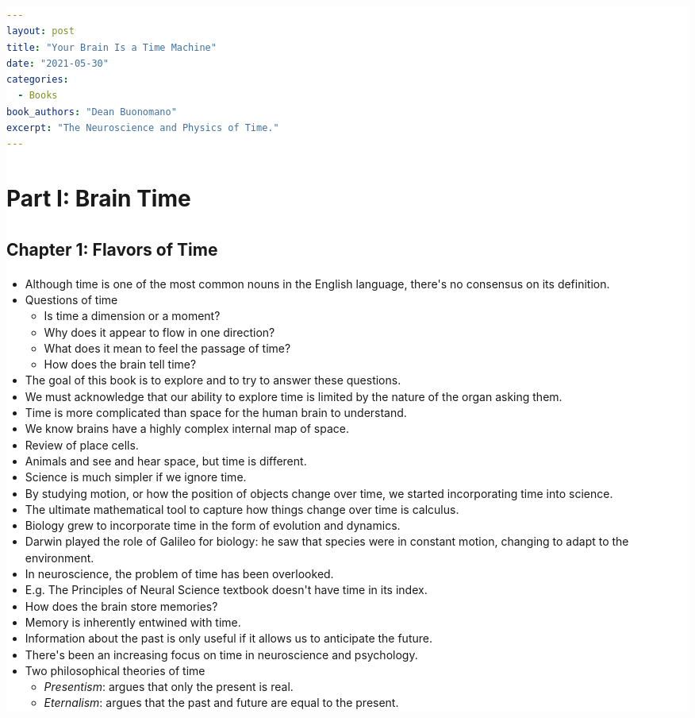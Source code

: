 ```yaml
---
layout: post
title: "Your Brain Is a Time Machine"
date: "2021-05-30"
categories:
  - Books
book_authors: "Dean Buonomano"
excerpt: "The Neuroscience and Physics of Time."
---
```


# Part I: Brain Time

## Chapter 1: Flavors of Time

- Although time is one of the most common nouns in the English language, there's no consensus on its definition.
- Questions of time
    - Is time a dimension or a moment?
    - Why does it appear to flow in one direction?
    - What does it mean to feel the passage of time?
    - How does the brain tell time?
- The goal of this book is to explore and to try to answer these questions.
- We must acknowledge that our ability to explore time is limited by the nature of the organ asking them.
- Time is more complicated than space for the human brain to understand.
- We know brains have a highly complex internal map of space.
- Review of place cells.
- Animals and see and hear space, but time is different.
- Science is much simpler if we ignore time.
- By studying motion, or how the position of objects change over time, we started incorporating time into science.
- The ultimate mathematical tool to capture how things change over time is calculus.
- Biology grew to incorporate time in the form of evolution and dynamics.
- Darwin played the role of Galileo for biology: he saw that species were in constant motion, changing to adapt to the environment.
- In neuroscience, the problem of time has been overlooked.
- E.g. The Principles of Neural Science textbook doesn't have time in its index.
- How does the brain store memories?
- Memory is inherently entwined with time.
- Information about the past is only useful if it allows us to anticipate the future.
- There's been an increasing focus on time in neuroscience and psychology.
- Two philosophical theories of time
    - *Presentism*: argues that only the present is real.
    - *Eternalism*: argues that the past and future are equal to the present.